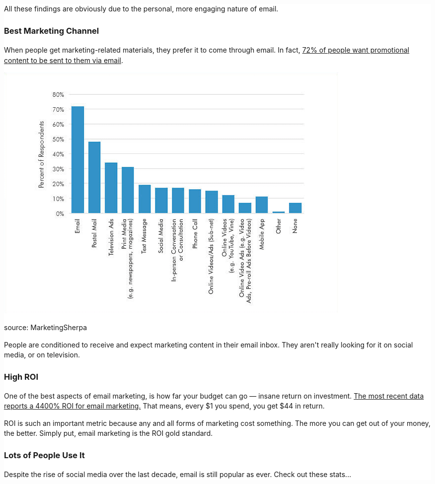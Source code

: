 All these findings are obviously due to the personal, more engaging nature of email.

### Best Marketing Channel

When people get marketing-related materials, they prefer it to come through email. In fact, [72% of people want promotional content to be sent to them via email](https://www.marketingsherpa.com/data/public/reports/benchmark-reports/EXCERPT-BMR-2013-Email-Marketing.pdf).

![](/images/image-85.png)

source: MarketingSherpa

People are conditioned to receive and expect marketing content in their email inbox. They aren't really looking for it on social media, or on television.

### High ROI

One of the best aspects of email marketing, is how far your budget can go — insane return on investment. [The most recent data reports a 4400% ROI for email marketing.](https://www.campaignmonitor.com/company/annual-report/2016/) That means, every $1 you spend, you get $44 in return.

ROI is such an important metric because any and all forms of marketing cost something. The more you can get out of your money, the better. Simply put, email marketing is the ROI gold standard.

### Lots of People Use It

Despite the rise of social media over the last decade, email is still popular as ever. Check out these stats...
